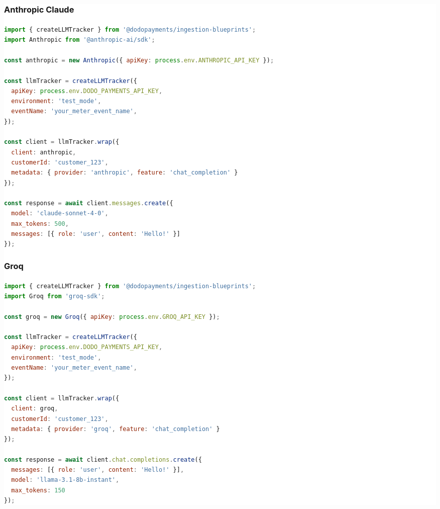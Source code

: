 ### Anthropic Claude
```javascript
import { createLLMTracker } from '@dodopayments/ingestion-blueprints';
import Anthropic from '@anthropic-ai/sdk';

const anthropic = new Anthropic({ apiKey: process.env.ANTHROPIC_API_KEY });

const llmTracker = createLLMTracker({
  apiKey: process.env.DODO_PAYMENTS_API_KEY,
  environment: 'test_mode',
  eventName: 'your_meter_event_name',
});

const client = llmTracker.wrap({ 
  client: anthropic, 
  customerId: 'customer_123',
  metadata: { provider: 'anthropic', feature: 'chat_completion' }
});

const response = await client.messages.create({
  model: 'claude-sonnet-4-0',
  max_tokens: 500,
  messages: [{ role: 'user', content: 'Hello!' }]
});
```

### Groq
```javascript
import { createLLMTracker } from '@dodopayments/ingestion-blueprints';
import Groq from 'groq-sdk';

const groq = new Groq({ apiKey: process.env.GROQ_API_KEY });

const llmTracker = createLLMTracker({
  apiKey: process.env.DODO_PAYMENTS_API_KEY,
  environment: 'test_mode',
  eventName: 'your_meter_event_name',
});

const client = llmTracker.wrap({
  client: groq, 
  customerId: 'customer_123',
  metadata: { provider: 'groq', feature: 'chat_completion' }
});

const response = await client.chat.completions.create({
  messages: [{ role: 'user', content: 'Hello!' }],
  model: 'llama-3.1-8b-instant',
  max_tokens: 150
});
```
